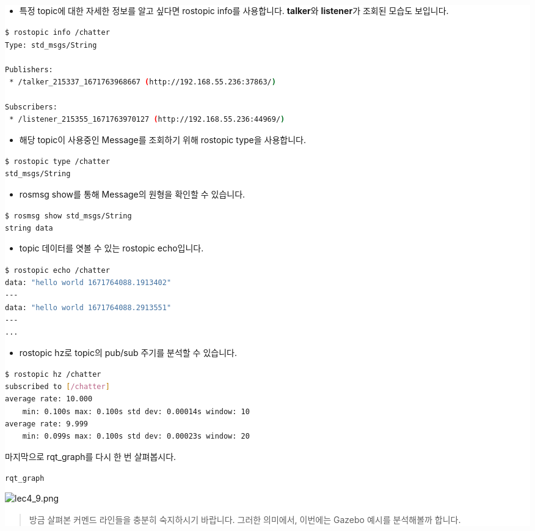 - 특정 topic에 대한 자세한 정보를 알고 싶다면 rostopic info를 사용합니다. **talker**와 **listener**가 조회된 모습도 보입니다.

```bash
$ rostopic info /chatter
Type: std_msgs/String

Publishers:
 * /talker_215337_1671763968667 (http://192.168.55.236:37863/)

Subscribers:
 * /listener_215355_1671763970127 (http://192.168.55.236:44969/)
```

- 해당 topic이 사용중인 Message를 조회하기 위해 rostopic type을 사용합니다.

```bash
$ rostopic type /chatter
std_msgs/String
```

- rosmsg show를 통해 Message의 원형을 확인할 수 있습니다.

```bash
$ rosmsg show std_msgs/String
string data
```

- topic 데이터를 엿볼 수 있는 rostopic echo입니다.

```bash
$ rostopic echo /chatter
data: "hello world 1671764088.1913402"
---
data: "hello world 1671764088.2913551"
---
...
```

- rostopic hz로 topic의 pub/sub 주기를 분석할 수 있습니다.

```bash
$ rostopic hz /chatter
subscribed to [/chatter]
average rate: 10.000
	min: 0.100s max: 0.100s std dev: 0.00014s window: 10
average rate: 9.999
	min: 0.099s max: 0.100s std dev: 0.00023s window: 20
```

마지막으로 rqt_graph를 다시 한 번 살펴봅시다.

```dart
rqt_graph
```

![lec4_9.png](/kr/ros_basic_noetic/images4/lec4_9.png?height=80px)

> 방금 살펴본 커멘드 라인들을 충분히 숙지하시기 바랍니다. 그러한 의미에서, 이번에는 Gazebo 예시를 분석해볼까 합니다.
